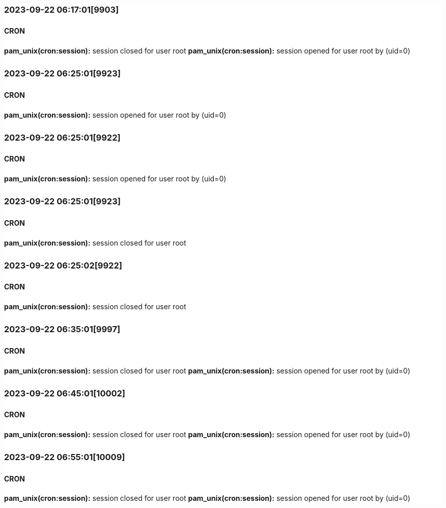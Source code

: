 


### 2023-09-22 06:17:01[9903]
#### CRON
**pam_unix(cron:session):** session closed for user root
**pam_unix(cron:session):** session opened for user root by (uid=0)




### 2023-09-22 06:25:01[9923]
#### CRON
**pam_unix(cron:session):** session opened for user root by (uid=0)




### 2023-09-22 06:25:01[9922]
#### CRON
**pam_unix(cron:session):** session opened for user root by (uid=0)




### 2023-09-22 06:25:01[9923]
#### CRON
**pam_unix(cron:session):** session closed for user root




### 2023-09-22 06:25:02[9922]
#### CRON
**pam_unix(cron:session):** session closed for user root




### 2023-09-22 06:35:01[9997]
#### CRON
**pam_unix(cron:session):** session closed for user root
**pam_unix(cron:session):** session opened for user root by (uid=0)




### 2023-09-22 06:45:01[10002]
#### CRON
**pam_unix(cron:session):** session closed for user root
**pam_unix(cron:session):** session opened for user root by (uid=0)




### 2023-09-22 06:55:01[10009]
#### CRON
**pam_unix(cron:session):** session closed for user root
**pam_unix(cron:session):** session opened for user root by (uid=0)
